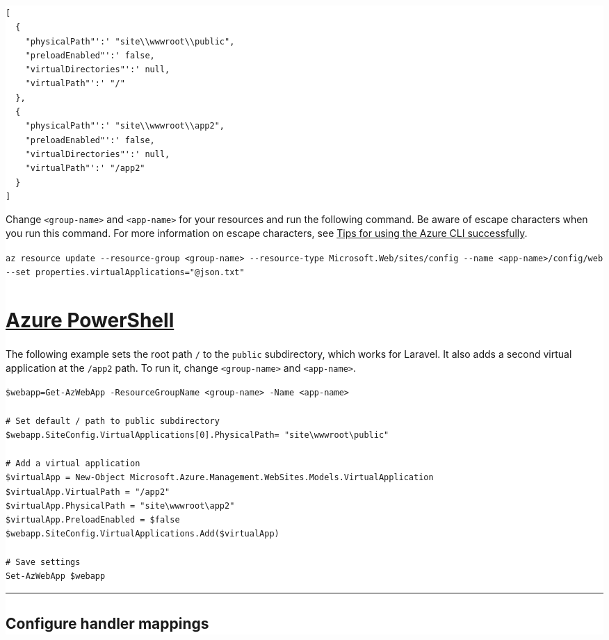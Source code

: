 ```txt
[
  {
    "physicalPath"':' "site\\wwwroot\\public",
    "preloadEnabled"':' false,
    "virtualDirectories"':' null,
    "virtualPath"':' "/"
  },
  {
    "physicalPath"':' "site\\wwwroot\\app2",
    "preloadEnabled"':' false,
    "virtualDirectories"':' null,
    "virtualPath"':' "/app2"
  }
]
```

Change `<group-name>` and `<app-name>` for your resources and run the following command. Be aware of escape characters when you run this command. For more information on escape characters, see [Tips for using the Azure CLI successfully](/cli/azure/use-cli-effectively).

```azurecli-interactive
az resource update --resource-group <group-name> --resource-type Microsoft.Web/sites/config --name <app-name>/config/web --set properties.virtualApplications="@json.txt"
```

# [Azure PowerShell](#tab/ps)

The following example sets the root path `/` to the `public` subdirectory, which works for Laravel. It also adds a second virtual application at the `/app2` path. To run it, change `<group-name>` and `<app-name>`.

```azurepowershell-interactive
$webapp=Get-AzWebApp -ResourceGroupName <group-name> -Name <app-name>

# Set default / path to public subdirectory
$webapp.SiteConfig.VirtualApplications[0].PhysicalPath= "site\wwwroot\public"

# Add a virtual application
$virtualApp = New-Object Microsoft.Azure.Management.WebSites.Models.VirtualApplication
$virtualApp.VirtualPath = "/app2"
$virtualApp.PhysicalPath = "site\wwwroot\app2"
$virtualApp.PreloadEnabled = $false
$webapp.SiteConfig.VirtualApplications.Add($virtualApp)

# Save settings
Set-AzWebApp $webapp
```

-----

## Configure handler mappings


[ASP.NET SignalR]: https://www.asp.net/signalr
[Azure portal]: https://portal.azure.com/
[Set up an existing custom domain in Azure App Service]: ./app-service-web-tutorial-custom-domain.md
[Set up staging environments in Azure App Service]: ./deploy-staging-slots.md
[Azure App Service quotas and alerts]: ./web-sites-monitor.md
[Scale up an app in Azure App Service]: ./manage-scale-up.md